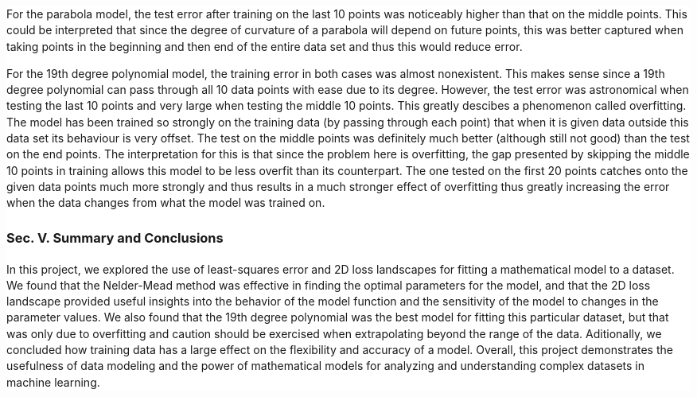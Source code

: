 For the parabola model, the test error after training on the last 10 points was noticeably higher than that on the middle points. This could be interpreted that since the degree of curvature of a parabola will depend on future points, this was better captured when taking points in the beginning and then end of the entire data set and thus this would reduce error.

For the 19th degree polynomial model, the training error in both cases was almost nonexistent. This makes sense since a 19th degree polynomial can pass through all 10 data points with ease due to its degree. However, the test error was astronomical when testing the last 10 points and very large when testing the middle 10 points. This greatly descibes a phenomenon called overfitting. The model has been trained so strongly on the training data (by passing through each point) that when it is given data outside this data set its behaviour is very offset. The test on the middle points was definitely much better (although still not good) than the test on the end points. The interpretation for this is that since the problem here is overfitting, the gap presented by skipping the middle 10 points in training allows this model to be less overfit than its counterpart. The one tested on the first 20 points catches onto the given data points much more strongly and thus results in a much stronger effect of overfitting thus greatly increasing the error when the data changes from what the model was trained on.

### Sec. V. Summary and Conclusions

In this project, we explored the use of least-squares error and 2D loss landscapes for fitting a mathematical model to a dataset. We found that the Nelder-Mead method was effective in finding the optimal parameters for the model, and that the 2D loss landscape provided useful insights into the behavior of the model function and the sensitivity of the model to changes in the parameter values. We also found that the 19th degree polynomial was the best model for fitting this particular dataset, but that was only due to overfitting and caution should be exercised when extrapolating beyond the range of the data. Aditionally, we concluded how training data has a large effect on the flexibility and accuracy of a model. Overall, this project demonstrates the usefulness of data modeling and the power of mathematical models for analyzing and understanding complex datasets in machine learning.
